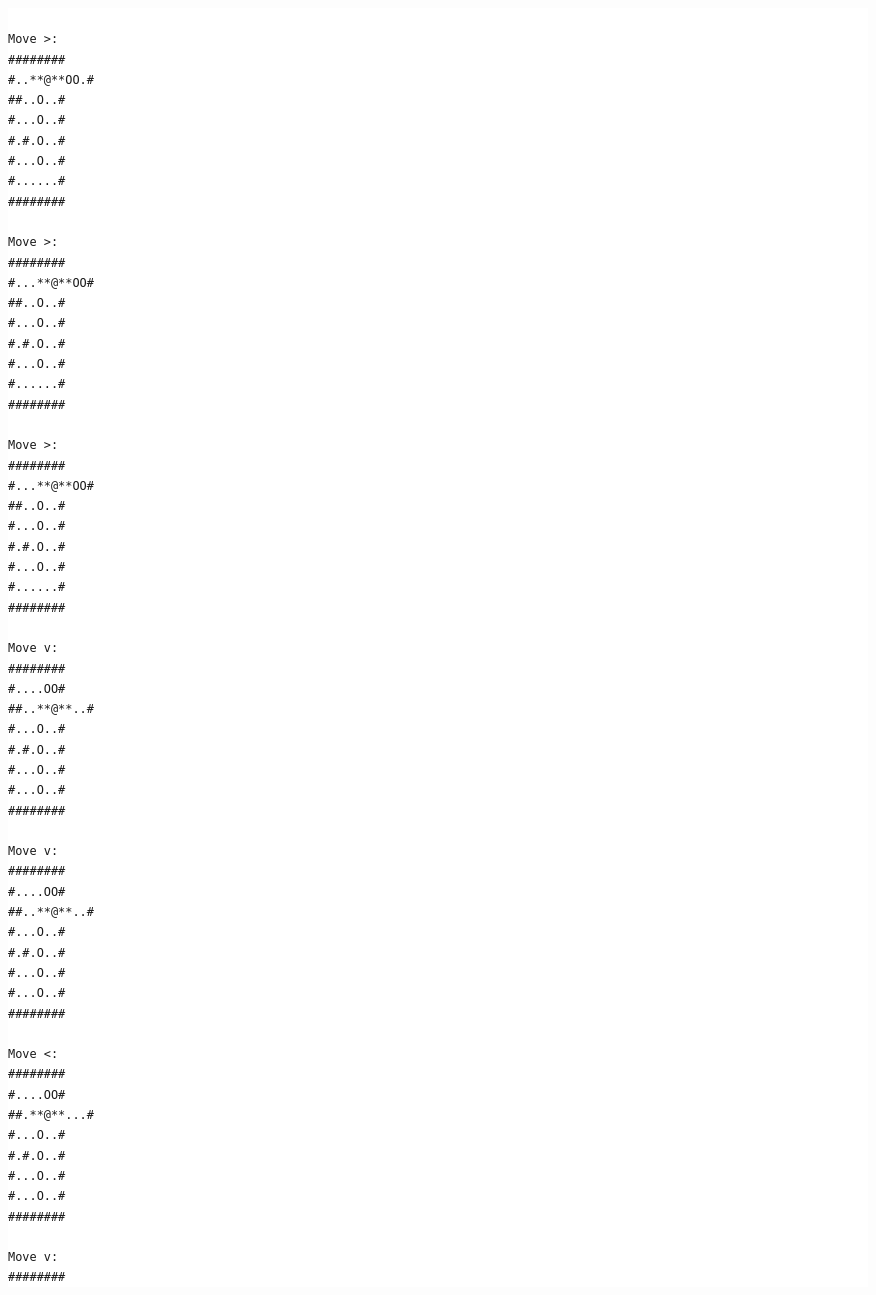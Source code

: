 ```

Move >:
########
#..**@**OO.#
##..O..#
#...O..#
#.#.O..#
#...O..#
#......#
########

Move >:
########
#...**@**OO#
##..O..#
#...O..#
#.#.O..#
#...O..#
#......#
########

Move >:
########
#...**@**OO#
##..O..#
#...O..#
#.#.O..#
#...O..#
#......#
########

Move v:
########
#....OO#
##..**@**..#
#...O..#
#.#.O..#
#...O..#
#...O..#
########

Move v:
########
#....OO#
##..**@**..#
#...O..#
#.#.O..#
#...O..#
#...O..#
########

Move <:
########
#....OO#
##.**@**...#
#...O..#
#.#.O..#
#...O..#
#...O..#
########

Move v:
########
```